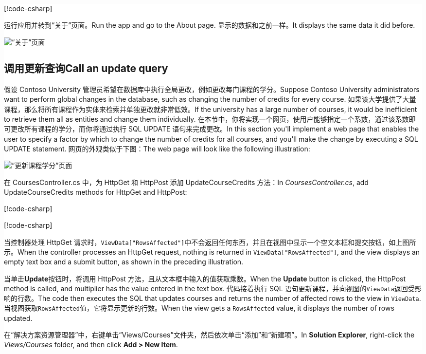 [!code-csharp[](intro/samples/cu/Controllers/HomeController.cs?name=snippet_Usings2)]

<span data-ttu-id="6f6ca-146">运行应用并转到“关于”页面。</span><span class="sxs-lookup"><span data-stu-id="6f6ca-146">Run the app and go to the About page.</span></span> <span data-ttu-id="6f6ca-147">显示的数据和之前一样。</span><span class="sxs-lookup"><span data-stu-id="6f6ca-147">It displays the same data it did before.</span></span>

![“关于”页面](advanced/_static/about.png)

## <a name="call-an-update-query"></a><span data-ttu-id="6f6ca-149">调用更新查询</span><span class="sxs-lookup"><span data-stu-id="6f6ca-149">Call an update query</span></span>

<span data-ttu-id="6f6ca-150">假设 Contoso University 管理员希望在数据库中执行全局更改，例如更改每门课程的学分。</span><span class="sxs-lookup"><span data-stu-id="6f6ca-150">Suppose Contoso University administrators want to perform global changes in the database, such as changing the number of credits for every course.</span></span> <span data-ttu-id="6f6ca-151">如果该大学提供了大量课程，那么将所有课程作为实体来检索并单独更改就非常低效。</span><span class="sxs-lookup"><span data-stu-id="6f6ca-151">If the university has a large number of courses, it would be inefficient to retrieve them all as entities and change them individually.</span></span> <span data-ttu-id="6f6ca-152">在本节中，你将实现一个网页，使用户能够指定一个系数，通过该系数即可更改所有课程的学分，而你将通过执行 SQL UPDATE 语句来完成更改。</span><span class="sxs-lookup"><span data-stu-id="6f6ca-152">In this section you'll implement a web page that enables the user to specify a factor by which to change the number of credits for all courses, and you'll make the change by executing a SQL UPDATE statement.</span></span> <span data-ttu-id="6f6ca-153">网页的外观类似于下图：</span><span class="sxs-lookup"><span data-stu-id="6f6ca-153">The web page will look like the following illustration:</span></span>

![“更新课程学分”页面](advanced/_static/update-credits.png)

<span data-ttu-id="6f6ca-155">在 CoursesController.cs 中，为 HttpGet 和 HttpPost 添加 UpdateCourseCredits 方法：</span><span class="sxs-lookup"><span data-stu-id="6f6ca-155">In *CoursesController.cs*, add UpdateCourseCredits methods for HttpGet and HttpPost:</span></span>

[!code-csharp[](intro/samples/cu/Controllers/CoursesController.cs?name=snippet_UpdateGet)]

[!code-csharp[](intro/samples/cu/Controllers/CoursesController.cs?name=snippet_UpdatePost)]

<span data-ttu-id="6f6ca-156">当控制器处理 HttpGet 请求时，`ViewData["RowsAffected"]`中不会返回任何东西，并且在视图中显示一个空文本框和提交按钮，如上图所示。</span><span class="sxs-lookup"><span data-stu-id="6f6ca-156">When the controller processes an HttpGet request, nothing is returned in `ViewData["RowsAffected"]`, and the view displays an empty text box and a submit button, as shown in the preceding illustration.</span></span>

<span data-ttu-id="6f6ca-157">当单击**Update**按钮时，将调用 HttpPost 方法，且从文本框中输入的值获取乘数。</span><span class="sxs-lookup"><span data-stu-id="6f6ca-157">When the **Update** button is clicked, the HttpPost method is called, and multiplier has the value entered in the text box.</span></span> <span data-ttu-id="6f6ca-158">代码接着执行 SQL 语句更新课程，并向视图的`ViewData`返回受影响的行数。</span><span class="sxs-lookup"><span data-stu-id="6f6ca-158">The code then executes the SQL that updates courses and returns the number of affected rows to the view in `ViewData`.</span></span> <span data-ttu-id="6f6ca-159">当视图获取`RowsAffected`值，它将显示更新的行数。</span><span class="sxs-lookup"><span data-stu-id="6f6ca-159">When the view gets a `RowsAffected` value, it displays the number of rows updated.</span></span>

<span data-ttu-id="6f6ca-160">在“解决方案资源管理器”中，右键单击“Views/Courses”文件夹，然后依次单击“添加”和“新建项”。</span><span class="sxs-lookup"><span data-stu-id="6f6ca-160">In **Solution Explorer**, right-click the *Views/Courses* folder, and then click **Add > New Item**.</span></span>

